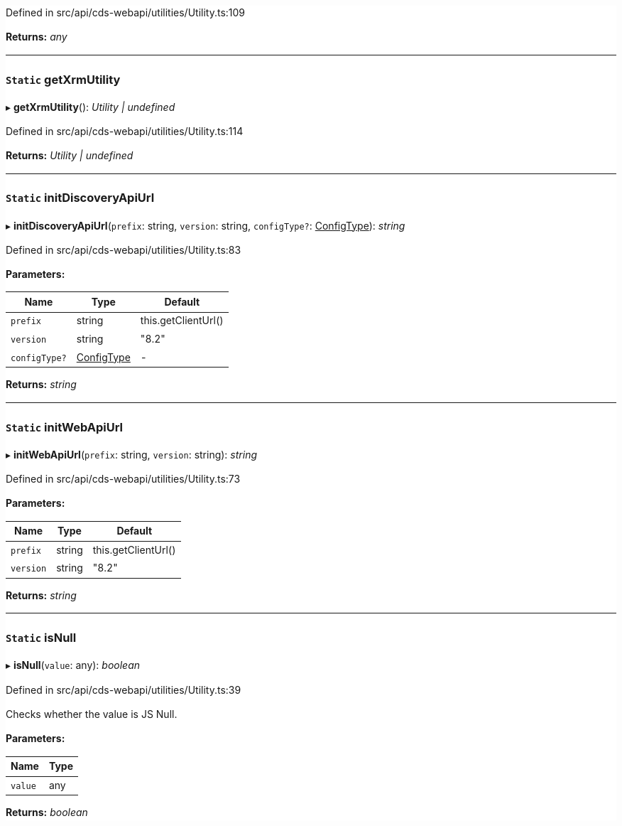 Defined in src/api/cds-webapi/utilities/Utility.ts:109

**Returns:** *any*

___

### `Static` getXrmUtility

▸ **getXrmUtility**(): *Utility | undefined*

Defined in src/api/cds-webapi/utilities/Utility.ts:114

**Returns:** *Utility | undefined*

___

### `Static` initDiscoveryApiUrl

▸ **initDiscoveryApiUrl**(`prefix`: string, `version`: string, `configType?`: [ConfigType](../enums/_api_cds_webapi_cdswebapi_.cdswebapi.configtype.md)): *string*

Defined in src/api/cds-webapi/utilities/Utility.ts:83

**Parameters:**

Name | Type | Default |
------ | ------ | ------ |
`prefix` | string | this.getClientUrl() |
`version` | string | "8.2" |
`configType?` | [ConfigType](../enums/_api_cds_webapi_cdswebapi_.cdswebapi.configtype.md) | - |

**Returns:** *string*

___

### `Static` initWebApiUrl

▸ **initWebApiUrl**(`prefix`: string, `version`: string): *string*

Defined in src/api/cds-webapi/utilities/Utility.ts:73

**Parameters:**

Name | Type | Default |
------ | ------ | ------ |
`prefix` | string | this.getClientUrl() |
`version` | string | "8.2" |

**Returns:** *string*

___

### `Static` isNull

▸ **isNull**(`value`: any): *boolean*

Defined in src/api/cds-webapi/utilities/Utility.ts:39

Checks whether the value is JS Null.

**Parameters:**

Name | Type |
------ | ------ |
`value` | any |

**Returns:** *boolean*
